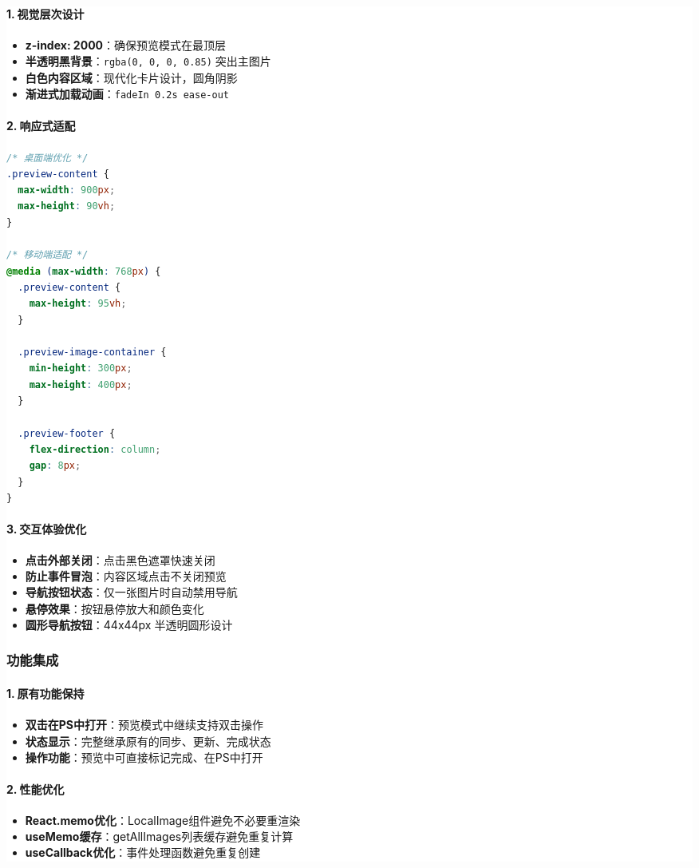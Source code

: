 #### 1. 视觉层次设计
- **z-index: 2000**：确保预览模式在最顶层
- **半透明黑背景**：`rgba(0, 0, 0, 0.85)` 突出主图片
- **白色内容区域**：现代化卡片设计，圆角阴影
- **渐进式加载动画**：`fadeIn 0.2s ease-out`

#### 2. 响应式适配
```css
/* 桌面端优化 */
.preview-content {
  max-width: 900px;
  max-height: 90vh;
}

/* 移动端适配 */
@media (max-width: 768px) {
  .preview-content {
    max-height: 95vh;
  }

  .preview-image-container {
    min-height: 300px;
    max-height: 400px;
  }

  .preview-footer {
    flex-direction: column;
    gap: 8px;
  }
}
```

#### 3. 交互体验优化
- **点击外部关闭**：点击黑色遮罩快速关闭
- **防止事件冒泡**：内容区域点击不关闭预览
- **导航按钮状态**：仅一张图片时自动禁用导航
- **悬停效果**：按钮悬停放大和颜色变化
- **圆形导航按钮**：44x44px 半透明圆形设计

### 功能集成

#### 1. 原有功能保持
- **双击在PS中打开**：预览模式中继续支持双击操作
- **状态显示**：完整继承原有的同步、更新、完成状态
- **操作功能**：预览中可直接标记完成、在PS中打开

#### 2. 性能优化
- **React.memo优化**：LocalImage组件避免不必要重渲染
- **useMemo缓存**：getAllImages列表缓存避免重复计算
- **useCallback优化**：事件处理函数避免重复创建
